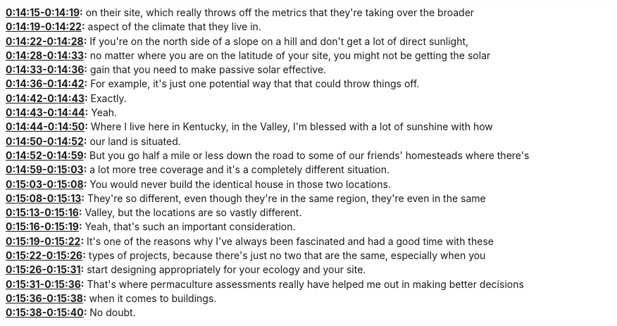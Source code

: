 **[0:14:15-0:14:19](https://regenerativeskills.com/abundantedge-the-reality-of-natural-building-and-designing-for-your-climate-with-ziggy-liloia-from-the-year-of-mud-086/#t=0:14:15):**  on their site, which really throws off the metrics that they're taking over the broader  
**[0:14:19-0:14:22](https://regenerativeskills.com/abundantedge-the-reality-of-natural-building-and-designing-for-your-climate-with-ziggy-liloia-from-the-year-of-mud-086/#t=0:14:19):**  aspect of the climate that they live in.  
**[0:14:22-0:14:28](https://regenerativeskills.com/abundantedge-the-reality-of-natural-building-and-designing-for-your-climate-with-ziggy-liloia-from-the-year-of-mud-086/#t=0:14:22):**  If you're on the north side of a slope on a hill and don't get a lot of direct sunlight,  
**[0:14:28-0:14:33](https://regenerativeskills.com/abundantedge-the-reality-of-natural-building-and-designing-for-your-climate-with-ziggy-liloia-from-the-year-of-mud-086/#t=0:14:28):**  no matter where you are on the latitude of your site, you might not be getting the solar  
**[0:14:33-0:14:36](https://regenerativeskills.com/abundantedge-the-reality-of-natural-building-and-designing-for-your-climate-with-ziggy-liloia-from-the-year-of-mud-086/#t=0:14:33):**  gain that you need to make passive solar effective.  
**[0:14:36-0:14:42](https://regenerativeskills.com/abundantedge-the-reality-of-natural-building-and-designing-for-your-climate-with-ziggy-liloia-from-the-year-of-mud-086/#t=0:14:36):**  For example, it's just one potential way that that could throw things off.  
**[0:14:42-0:14:43](https://regenerativeskills.com/abundantedge-the-reality-of-natural-building-and-designing-for-your-climate-with-ziggy-liloia-from-the-year-of-mud-086/#t=0:14:42):**  Exactly.  
**[0:14:43-0:14:44](https://regenerativeskills.com/abundantedge-the-reality-of-natural-building-and-designing-for-your-climate-with-ziggy-liloia-from-the-year-of-mud-086/#t=0:14:43):**  Yeah.  
**[0:14:44-0:14:50](https://regenerativeskills.com/abundantedge-the-reality-of-natural-building-and-designing-for-your-climate-with-ziggy-liloia-from-the-year-of-mud-086/#t=0:14:44):**  Where I live here in Kentucky, in the Valley, I'm blessed with a lot of sunshine with how  
**[0:14:50-0:14:52](https://regenerativeskills.com/abundantedge-the-reality-of-natural-building-and-designing-for-your-climate-with-ziggy-liloia-from-the-year-of-mud-086/#t=0:14:50):**  our land is situated.  
**[0:14:52-0:14:59](https://regenerativeskills.com/abundantedge-the-reality-of-natural-building-and-designing-for-your-climate-with-ziggy-liloia-from-the-year-of-mud-086/#t=0:14:52):**  But you go half a mile or less down the road to some of our friends' homesteads where there's  
**[0:14:59-0:15:03](https://regenerativeskills.com/abundantedge-the-reality-of-natural-building-and-designing-for-your-climate-with-ziggy-liloia-from-the-year-of-mud-086/#t=0:14:59):**  a lot more tree coverage and it's a completely different situation.  
**[0:15:03-0:15:08](https://regenerativeskills.com/abundantedge-the-reality-of-natural-building-and-designing-for-your-climate-with-ziggy-liloia-from-the-year-of-mud-086/#t=0:15:03):**  You would never build the identical house in those two locations.  
**[0:15:08-0:15:13](https://regenerativeskills.com/abundantedge-the-reality-of-natural-building-and-designing-for-your-climate-with-ziggy-liloia-from-the-year-of-mud-086/#t=0:15:08):**  They're so different, even though they're in the same region, they're even in the same  
**[0:15:13-0:15:16](https://regenerativeskills.com/abundantedge-the-reality-of-natural-building-and-designing-for-your-climate-with-ziggy-liloia-from-the-year-of-mud-086/#t=0:15:13):**  Valley, but the locations are so vastly different.  
**[0:15:16-0:15:19](https://regenerativeskills.com/abundantedge-the-reality-of-natural-building-and-designing-for-your-climate-with-ziggy-liloia-from-the-year-of-mud-086/#t=0:15:16):**  Yeah, that's such an important consideration.  
**[0:15:19-0:15:22](https://regenerativeskills.com/abundantedge-the-reality-of-natural-building-and-designing-for-your-climate-with-ziggy-liloia-from-the-year-of-mud-086/#t=0:15:19):**  It's one of the reasons why I've always been fascinated and had a good time with these  
**[0:15:22-0:15:26](https://regenerativeskills.com/abundantedge-the-reality-of-natural-building-and-designing-for-your-climate-with-ziggy-liloia-from-the-year-of-mud-086/#t=0:15:22):**  types of projects, because there's just no two that are the same, especially when you  
**[0:15:26-0:15:31](https://regenerativeskills.com/abundantedge-the-reality-of-natural-building-and-designing-for-your-climate-with-ziggy-liloia-from-the-year-of-mud-086/#t=0:15:26):**  start designing appropriately for your ecology and your site.  
**[0:15:31-0:15:36](https://regenerativeskills.com/abundantedge-the-reality-of-natural-building-and-designing-for-your-climate-with-ziggy-liloia-from-the-year-of-mud-086/#t=0:15:31):**  That's where permaculture assessments really have helped me out in making better decisions  
**[0:15:36-0:15:38](https://regenerativeskills.com/abundantedge-the-reality-of-natural-building-and-designing-for-your-climate-with-ziggy-liloia-from-the-year-of-mud-086/#t=0:15:36):**  when it comes to buildings.  
**[0:15:38-0:15:40](https://regenerativeskills.com/abundantedge-the-reality-of-natural-building-and-designing-for-your-climate-with-ziggy-liloia-from-the-year-of-mud-086/#t=0:15:38):**  No doubt.  